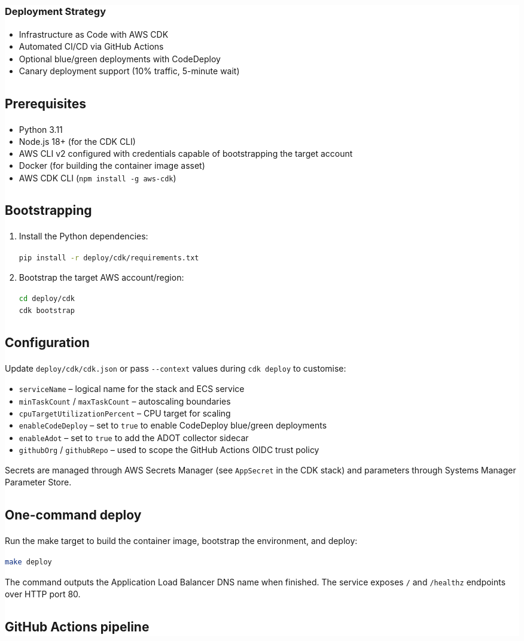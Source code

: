 ### Deployment Strategy
- Infrastructure as Code with AWS CDK
- Automated CI/CD via GitHub Actions
- Optional blue/green deployments with CodeDeploy
- Canary deployment support (10% traffic, 5-minute wait)

## Prerequisites

* Python 3.11
* Node.js 18+ (for the CDK CLI)
* AWS CLI v2 configured with credentials capable of bootstrapping the target account
* Docker (for building the container image asset)
* AWS CDK CLI (`npm install -g aws-cdk`)

## Bootstrapping

1. Install the Python dependencies:
   ```bash
   pip install -r deploy/cdk/requirements.txt
   ```
2. Bootstrap the target AWS account/region:
   ```bash
   cd deploy/cdk
   cdk bootstrap
   ```

## Configuration

Update `deploy/cdk/cdk.json` or pass `--context` values during `cdk deploy` to customise:

* `serviceName` – logical name for the stack and ECS service
* `minTaskCount` / `maxTaskCount` – autoscaling boundaries
* `cpuTargetUtilizationPercent` – CPU target for scaling
* `enableCodeDeploy` – set to `true` to enable CodeDeploy blue/green deployments
* `enableAdot` – set to `true` to add the ADOT collector sidecar
* `githubOrg` / `githubRepo` – used to scope the GitHub Actions OIDC trust policy

Secrets are managed through AWS Secrets Manager (see `AppSecret` in the CDK stack) and parameters through Systems Manager Parameter Store.

## One-command deploy

Run the make target to build the container image, bootstrap the environment, and deploy:

```bash
make deploy
```

The command outputs the Application Load Balancer DNS name when finished. The service exposes `/` and `/healthz` endpoints over HTTP port 80.

## GitHub Actions pipeline

